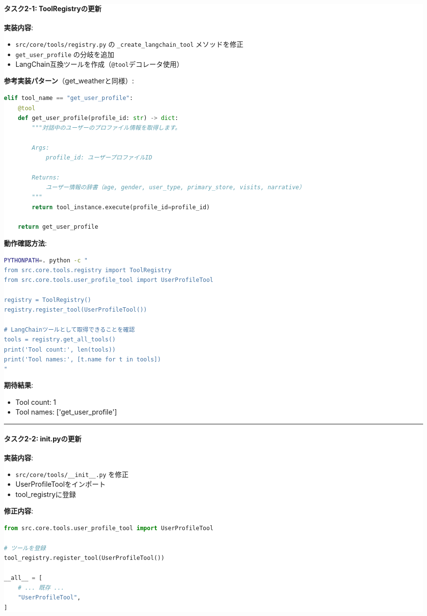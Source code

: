 #### タスク2-1: ToolRegistryの更新
**実装内容**:
- `src/core/tools/registry.py` の `_create_langchain_tool` メソッドを修正
- `get_user_profile` の分岐を追加
- LangChain互換ツールを作成（`@tool`デコレータ使用）

**参考実装パターン**（get_weatherと同様）:
```python
elif tool_name == "get_user_profile":
    @tool
    def get_user_profile(profile_id: str) -> dict:
        """対話中のユーザーのプロファイル情報を取得します。

        Args:
            profile_id: ユーザープロファイルID

        Returns:
            ユーザー情報の辞書（age, gender, user_type, primary_store, visits, narrative）
        """
        return tool_instance.execute(profile_id=profile_id)

    return get_user_profile
```

**動作確認方法**:
```bash
PYTHONPATH=. python -c "
from src.core.tools.registry import ToolRegistry
from src.core.tools.user_profile_tool import UserProfileTool

registry = ToolRegistry()
registry.register_tool(UserProfileTool())

# LangChainツールとして取得できることを確認
tools = registry.get_all_tools()
print('Tool count:', len(tools))
print('Tool names:', [t.name for t in tools])
"
```

**期待結果**:
- Tool count: 1
- Tool names: ['get_user_profile']

---

#### タスク2-2: __init__.pyの更新
**実装内容**:
- `src/core/tools/__init__.py` を修正
- UserProfileToolをインポート
- tool_registryに登録

**修正内容**:
```python
from src.core.tools.user_profile_tool import UserProfileTool

# ツールを登録
tool_registry.register_tool(UserProfileTool())

__all__ = [
    # ... 既存 ...
    "UserProfileTool",
]
```
